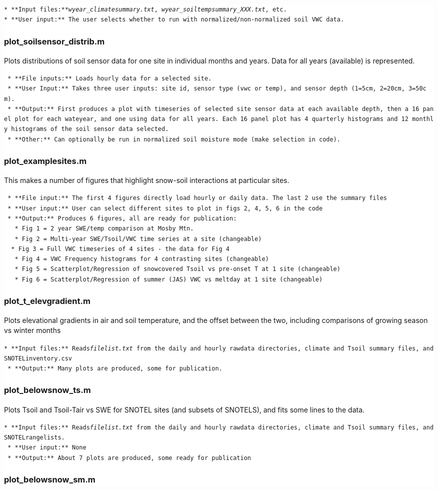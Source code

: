 ` * **Input files:** `*`wyear_climatesummary.txt`*`, `*`wyear_soiltempsummary_XXX.txt`*`, etc.`\
` * **User input:** The user selects whether to run with normalized/non-normalized soil VWC data. `

### plot\_soilsensor\_distrib.m

Plots distributions of soil sensor data for one site in individual
months and years. Data for all years (available) is represented.

` * **File inputs:** Loads hourly data for a selected site.`\
` * **User Input:** Takes three user inputs: site id, sensor type (vwc or temp), and sensor depth (1=5cm, 2=20cm, 3=50cm).`\
` * **Output:** First produces a plot with timeseries of selected site sensor data at each available depth, then a 16 panel plot for each wateyear, and one using data for all years. Each 16 panel plot has 4 quarterly histograms and 12 monthly histograms of the soil sensor data selected.`\
` * **Other:** Can optionally be run in normalized soil moisture mode (make selection in code).`

### plot\_examplesites.m

This makes a number of figures that highlight snow-soil interactions at
particular sites.

` * **File input:** The first 4 figures directly load hourly or daily data. The last 2 use the summary files`\
` * **User input:** User can select different sites to plot in figs 2, 4, 5, 6 in the code`\
` * **Output:** Produces 6 figures, all are ready for publication:`\
`   * Fig 1 = 2 year SWE/temp comparison at Mosby Mtn.`\
`   * Fig 2 = Multi-year SWE/Tsoil/VWC time series at a site (changeable)`\
`   * Fig 3 = Full VWC timeseries of 4 sites - the data for Fig 4 `\
`   * Fig 4 = VWC Frequency histograms for 4 contrasting sites (changeable)`\
`   * Fig 5 = Scatterplot/Regression of snowcovered Tsoil vs pre-onset T at 1 site (changeable)`\
`   * Fig 6 = Scatterplot/Regression of summer (JAS) VWC vs meltday at 1 site (changeable)`

### plot\_t\_elevgradient.m

Plots elevational gradients in air and soil temperature, and the offset
between the two, including comparisons of growing season vs winter
months

` * **Input files:** Reads `*`filelist.txt`*` from the daily and hourly rawdata directories, climate and Tsoil summary files, and SNOTELinventory.csv`\
` * **Output:** Many plots are produced, some for publication.`

### plot\_belowsnow\_ts.m

Plots Tsoil and Tsoil-Tair vs SWE for SNOTEL sites (and subsets of
SNOTELS), and fits some lines to the data.

` * **Input files:** Reads `*`filelist.txt`*` from the daily and hourly rawdata directories, climate and Tsoil summary files, and SNOTELrangelists.`\
` * **User input:** None`\
` * **Output:** About 7 plots are produced, some ready for publication`

### plot\_belowsnow\_sm.m
